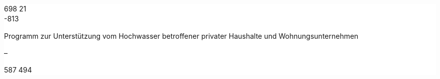 </col>

<col align="justify" width="3%">

</col>

<col align="justify" width="1%">

</col>

<col align="justify" width="41%">

</col>

<col align="justify" width="2%">

</col>

<col align="justify" width="4%">

</col>

<col align="right" width="13%">

</col>

<col align="right" width="13%">

</col>

<col align="right" width="13%">

</col>

</colgroup>

<tbody valign="top">

<tr>

<td style align="center" valign="top" charoff="50">

698 21  
\-813

</td>

<td style colspan="5" align="justify" valign="top" charoff="50">

Programm zur Unterstützung vom Hochwasser betroffener privater Haushalte
und Wohnungsunternehmen

</td>

<td style align="right" valign="top" charoff="50">

–

</td>

<td style align="right" valign="top" charoff="50">

587 494

</td>
